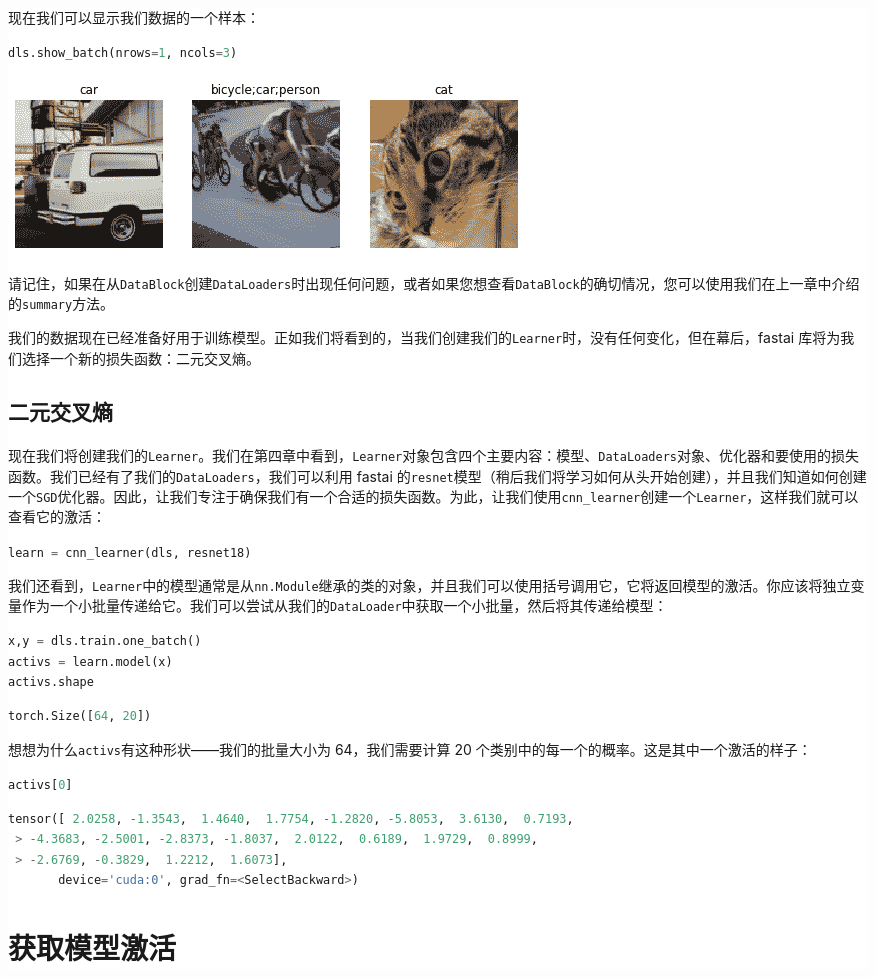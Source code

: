 现在我们可以显示我们数据的一个样本：

```py
dls.show_batch(nrows=1, ncols=3)
```

![](img/dlcf_06in01.png)

请记住，如果在从`DataBlock`创建`DataLoaders`时出现任何问题，或者如果您想查看`DataBlock`的确切情况，您可以使用我们在上一章中介绍的`summary`方法。

我们的数据现在已经准备好用于训练模型。正如我们将看到的，当我们创建我们的`Learner`时，没有任何变化，但在幕后，fastai 库将为我们选择一个新的损失函数：二元交叉熵。

## 二元交叉熵

现在我们将创建我们的`Learner`。我们在第四章中看到，`Learner`对象包含四个主要内容：模型、`DataLoaders`对象、优化器和要使用的损失函数。我们已经有了我们的`DataLoaders`，我们可以利用 fastai 的`resnet`模型（稍后我们将学习如何从头开始创建），并且我们知道如何创建一个`SGD`优化器。因此，让我们专注于确保我们有一个合适的损失函数。为此，让我们使用`cnn_learner`创建一个`Learner`，这样我们就可以查看它的激活：

```py
learn = cnn_learner(dls, resnet18)
```

我们还看到，`Learner`中的模型通常是从`nn.Module`继承的类的对象，并且我们可以使用括号调用它，它将返回模型的激活。你应该将独立变量作为一个小批量传递给它。我们可以尝试从我们的`DataLoader`中获取一个小批量，然后将其传递给模型：

```py
x,y = dls.train.one_batch()
activs = learn.model(x)
activs.shape
```

```py
torch.Size([64, 20])
```

想想为什么`activs`有这种形状——我们的批量大小为 64，我们需要计算 20 个类别中的每一个的概率。这是其中一个激活的样子：

```py
activs[0]
```

```py
tensor([ 2.0258, -1.3543,  1.4640,  1.7754, -1.2820, -5.8053,  3.6130,  0.7193,
 > -4.3683, -2.5001, -2.8373, -1.8037,  2.0122,  0.6189,  1.9729,  0.8999,
 > -2.6769, -0.3829,  1.2212,  1.6073],
       device='cuda:0', grad_fn=<SelectBackward>)
```

# 获取模型激活
